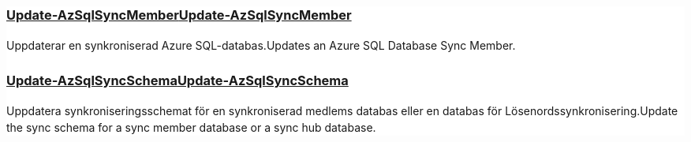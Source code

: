 ### [<span data-ttu-id="3e5fe-479">Update-AzSqlSyncMember</span><span class="sxs-lookup"><span data-stu-id="3e5fe-479">Update-AzSqlSyncMember</span></span>](Update-AzSqlSyncMember.md)
<span data-ttu-id="3e5fe-480">Uppdaterar en synkroniserad Azure SQL-databas.</span><span class="sxs-lookup"><span data-stu-id="3e5fe-480">Updates an Azure SQL Database Sync Member.</span></span>

### [<span data-ttu-id="3e5fe-481">Update-AzSqlSyncSchema</span><span class="sxs-lookup"><span data-stu-id="3e5fe-481">Update-AzSqlSyncSchema</span></span>](Update-AzSqlSyncSchema.md)
<span data-ttu-id="3e5fe-482">Uppdatera synkroniseringsschemat för en synkroniserad medlems databas eller en databas för Lösenordssynkronisering.</span><span class="sxs-lookup"><span data-stu-id="3e5fe-482">Update the sync schema for a sync member database or a sync hub database.</span></span>
